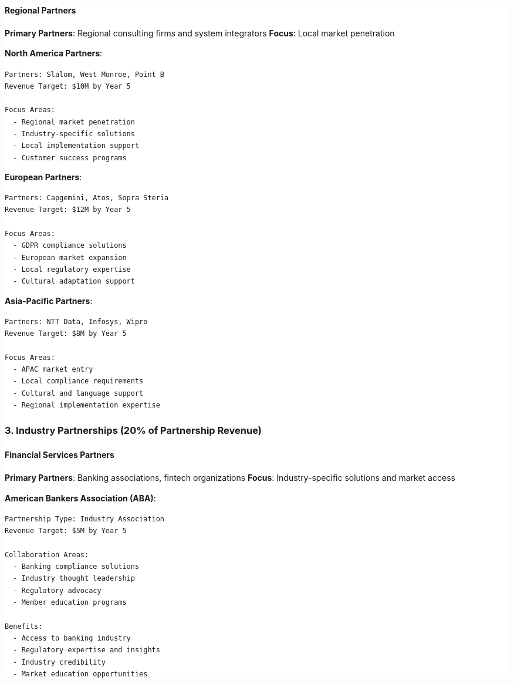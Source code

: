 #### Regional Partners
**Primary Partners**: Regional consulting firms and system integrators
**Focus**: Local market penetration

**North America Partners**:
```
Partners: Slalom, West Monroe, Point B
Revenue Target: $10M by Year 5

Focus Areas:
  - Regional market penetration
  - Industry-specific solutions
  - Local implementation support
  - Customer success programs
```

**European Partners**:
```
Partners: Capgemini, Atos, Sopra Steria
Revenue Target: $12M by Year 5

Focus Areas:
  - GDPR compliance solutions
  - European market expansion
  - Local regulatory expertise
  - Cultural adaptation support
```

**Asia-Pacific Partners**:
```
Partners: NTT Data, Infosys, Wipro
Revenue Target: $8M by Year 5

Focus Areas:
  - APAC market entry
  - Local compliance requirements
  - Cultural and language support
  - Regional implementation expertise
```

### 3. Industry Partnerships (20% of Partnership Revenue)

#### Financial Services Partners
**Primary Partners**: Banking associations, fintech organizations
**Focus**: Industry-specific solutions and market access

**American Bankers Association (ABA)**:
```
Partnership Type: Industry Association
Revenue Target: $5M by Year 5

Collaboration Areas:
  - Banking compliance solutions
  - Industry thought leadership
  - Regulatory advocacy
  - Member education programs

Benefits:
  - Access to banking industry
  - Regulatory expertise and insights
  - Industry credibility
  - Market education opportunities
```
